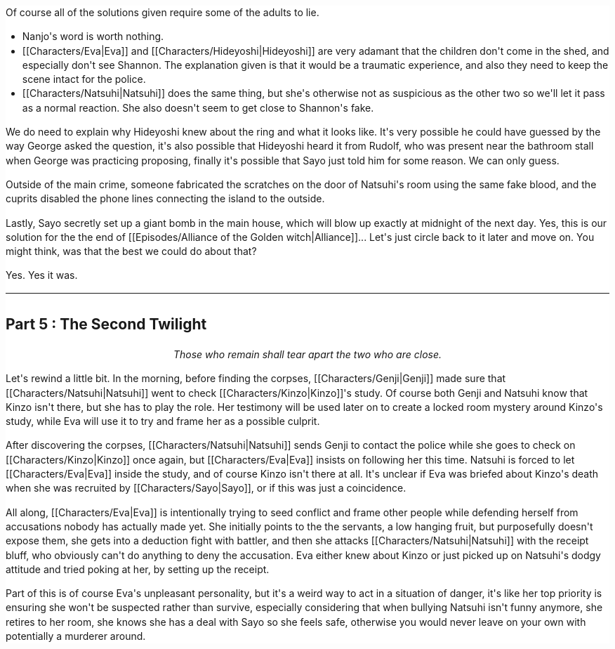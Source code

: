 Of course all of the solutions given require some of the adults to lie.
- Nanjo's word is worth nothing.
- [[Characters/Eva\|Eva]] and [[Characters/Hideyoshi\|Hideyoshi]] are very adamant that the children don't come in the shed, and especially don't see Shannon. The explanation given is that it would be a traumatic experience, and also they need to keep the scene intact for the police.
- [[Characters/Natsuhi\|Natsuhi]] does the same thing, but she's otherwise not as suspicious as the other two so we'll let it pass as a normal reaction. She also doesn't seem to get close to Shannon's fake.

We do need to explain why Hideyoshi knew about the ring and what it looks like. It's very possible he could have guessed by the way George asked the question, it's also possible that Hideyoshi heard it from Rudolf, who was present near the bathroom stall when George was practicing proposing, finally it's possible that Sayo just told him for some reason. We can only guess.

Outside of the main crime, someone fabricated the scratches on the door of Natsuhi's room using the same fake blood, and the cuprits disabled the phone lines connecting the island to the outside. 

Lastly, Sayo secretly set up a giant bomb in the main house, which will blow up exactly at midnight of the next day. 
Yes, this is our solution for the the end of [[Episodes/Alliance of the Golden witch\|Alliance]]... Let's just circle back to it later and move on.
You might think, was that the best we could do about that?


Yes. Yes it was.

---
## Part 5 : The Second Twilight
<center><i>Those who remain shall tear apart the two who are close.</i></center>

Let's rewind a little bit. In the morning, before finding the corpses, [[Characters/Genji\|Genji]] made sure that [[Characters/Natsuhi\|Natsuhi]] went to check [[Characters/Kinzo\|Kinzo]]'s study. Of course both Genji and Natsuhi know that Kinzo isn't there, but she has to play the role. Her testimony will be used later on to create a locked room mystery around Kinzo's study, while Eva will use it to try and frame her as a possible culprit.

After discovering the corpses, [[Characters/Natsuhi\|Natsuhi]] sends Genji to contact the police while she goes to check on [[Characters/Kinzo\|Kinzo]] once again, but [[Characters/Eva\|Eva]] insists on following her this time. Natsuhi is forced to let [[Characters/Eva\|Eva]] inside the study, and of course Kinzo isn't there at all. It's unclear if Eva was briefed about Kinzo's death when she was recruited by [[Characters/Sayo\|Sayo]], or if this was just a coincidence.


All along, [[Characters/Eva\|Eva]] is intentionally trying to seed conflict and frame other people while defending herself from accusations nobody has actually made yet. 
She initially points to the the servants, a low hanging fruit, but purposefully doesn't expose them, she gets into a deduction fight with battler, and then she attacks [[Characters/Natsuhi\|Natsuhi]] with the receipt bluff, who obviously can't do anything to deny the accusation. Eva either knew about Kinzo or just picked up on Natsuhi's dodgy attitude and tried poking at her, by setting up the receipt.

Part of this is of course Eva's unpleasant personality, but it's a weird way to act in a situation of danger, it's like her top priority is ensuring she won't be suspected rather than survive, especially considering that when bullying Natsuhi isn't funny anymore, she retires to her room, she knows she has a deal with Sayo so she feels safe, otherwise you would never leave on your own with potentially a murderer around.
